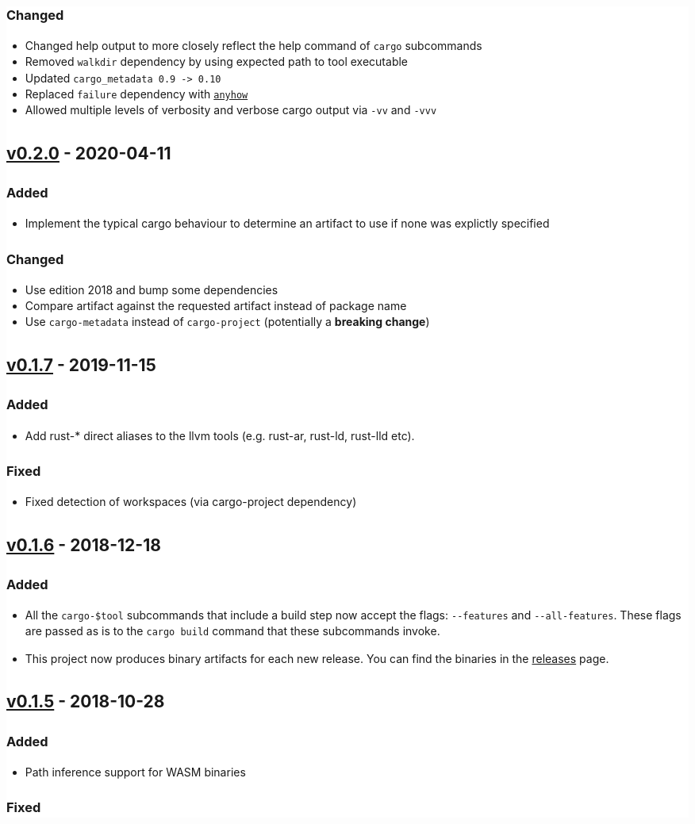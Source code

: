 ### Changed

- Changed help output to more closely reflect the help command of `cargo` subcommands
- Removed `walkdir` dependency by using expected path to tool executable
- Updated `cargo_metadata 0.9 -> 0.10`
- Replaced `failure` dependency with [`anyhow`](https://github.com/dtolnay/anyhow)
- Allowed  multiple levels of verbosity and verbose cargo output via `-vv` and `-vvv`

## [v0.2.0] - 2020-04-11

### Added

- Implement the typical cargo behaviour to determine an artifact to use if none was explictly specified

### Changed

- Use edition 2018 and bump some dependencies
- Compare artifact against the requested artifact instead of package name
- Use `cargo-metadata` instead of `cargo-project` (potentially a **breaking change**)

## [v0.1.7] - 2019-11-15

### Added

- Add rust-* direct aliases to the llvm tools (e.g. rust-ar, rust-ld, rust-lld etc).

### Fixed

- Fixed detection of workspaces (via cargo-project dependency)

## [v0.1.6] - 2018-12-18

### Added

- All the `cargo-$tool` subcommands that include a build step now accept the
  flags: `--features` and `--all-features`. These flags are passed as is to the
  `cargo build` command that these subcommands invoke.

- This project now produces binary artifacts for each new release. You can find
  the binaries in the [releases] page.

[releases]: https://github.com/rust-embedded/cargo-binutils/releases

## [v0.1.5] - 2018-10-28

### Added

- Path inference support for WASM binaries

### Fixed


[Unreleased]: https://github.com/rust-embedded/cargo-binutils/compare/v0.3.6...HEAD
[v0.3.6]: https://github.com/rust-embedded/cargo-binutils/compare/v0.3.5...v0.3.6
[v0.3.5]: https://github.com/rust-embedded/cargo-binutils/compare/v0.3.4...v0.3.5
[v0.3.4]: https://github.com/rust-embedded/cargo-binutils/compare/v0.3.3...v0.3.4
[v0.3.3]: https://github.com/rust-embedded/cargo-binutils/compare/v0.3.2...v0.3.3
[v0.3.2]: https://github.com/rust-embedded/cargo-binutils/compare/v0.3.1...v0.3.2
[v0.3.1]: https://github.com/rust-embedded/cargo-binutils/compare/v0.3.0...v0.3.1
[v0.3.0]: https://github.com/rust-embedded/cargo-binutils/compare/v0.2.0...v0.3.0
[v0.2.0]: https://github.com/rust-embedded/cargo-binutils/compare/v0.1.7...v0.2.0
[v0.1.7]: https://github.com/rust-embedded/cargo-binutils/compare/v0.1.6...v0.1.7
[v0.1.6]: https://github.com/rust-embedded/cargo-binutils/compare/v0.1.5...v0.1.6
[v0.1.5]: https://github.com/rust-embedded/cargo-binutils/compare/v0.1.4...v0.1.5
[v0.1.4]: https://github.com/rust-embedded/cargo-binutils/compare/v0.1.3...v0.1.4
[v0.1.3]: https://github.com/rust-embedded/cargo-binutils/compare/v0.1.2...v0.1.3
[v0.1.2]: https://github.com/rust-embedded/cargo-binutils/compare/v0.1.1...v0.1.2
[v0.1.1]: https://github.com/rust-embedded/cargo-binutils/compare/v0.1.0...v0.1.1